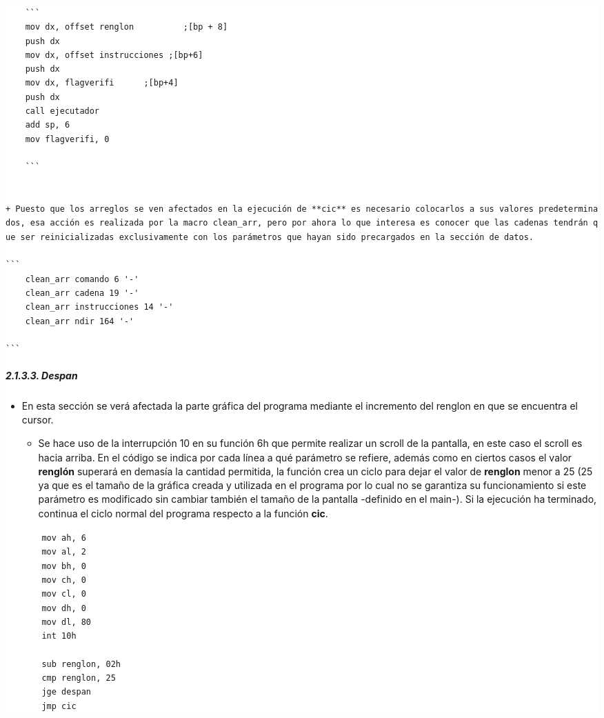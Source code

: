         ```
		mov dx, offset renglon			;[bp + 8]
		push dx
		mov dx, offset instrucciones ;[bp+6]
		push dx
		mov dx, flagverifi		;[bp+4]
		push dx
		call ejecutador
		add sp, 6
		mov flagverifi, 0

		```


    + Puesto que los arreglos se ven afectados en la ejecución de **cic** es necesario colocarlos a sus valores predeterminados, esa acción es realizada por la macro clean_arr, pero por ahora lo que interesa es conocer que las cadenas tendrán que ser reinicializadas exclusivamente con los parámetros que hayan sido precargados en la sección de datos.

    ```
        clean_arr comando 6 '-'
		clean_arr cadena 19 '-'
		clean_arr instrucciones 14 '-'
		clean_arr ndir 164 '-'

    ```



##### 2.1.3.3. Despan
+ En esta sección se verá afectada la parte gráfica del programa mediante el incremento del renglon en que se encuentra el cursor.
    + Se hace uso de la interrupción 10 en su función 6h que permite realizar un scroll de la pantalla,  en este caso el scroll es hacia arriba. En el código se indica por cada línea a qué parámetro se refiere, además como en ciertos casos el valor **renglón** superará en demasía la cantidad permitida, la función crea un ciclo para dejar el valor de **renglon** menor a 25 (25 ya que es el tamaño de la gráfica creada y utilizada en el programa por lo cual no se garantiza su funcionamiento si este parámetro es modificado sin cambiar también el tamaño de la pantalla -definido en el main-).
    Si la ejecución ha terminado, continua el ciclo normal del programa respecto a la función **cic**.

    ```
        mov ah, 6
    	mov al, 2
    	mov bh, 0
    	mov ch, 0
    	mov cl, 0
    	mov dh, 0
    	mov dl, 80
    	int 10h

		sub renglon, 02h
		cmp renglon, 25
		jge despan
		jmp cic
    ```
